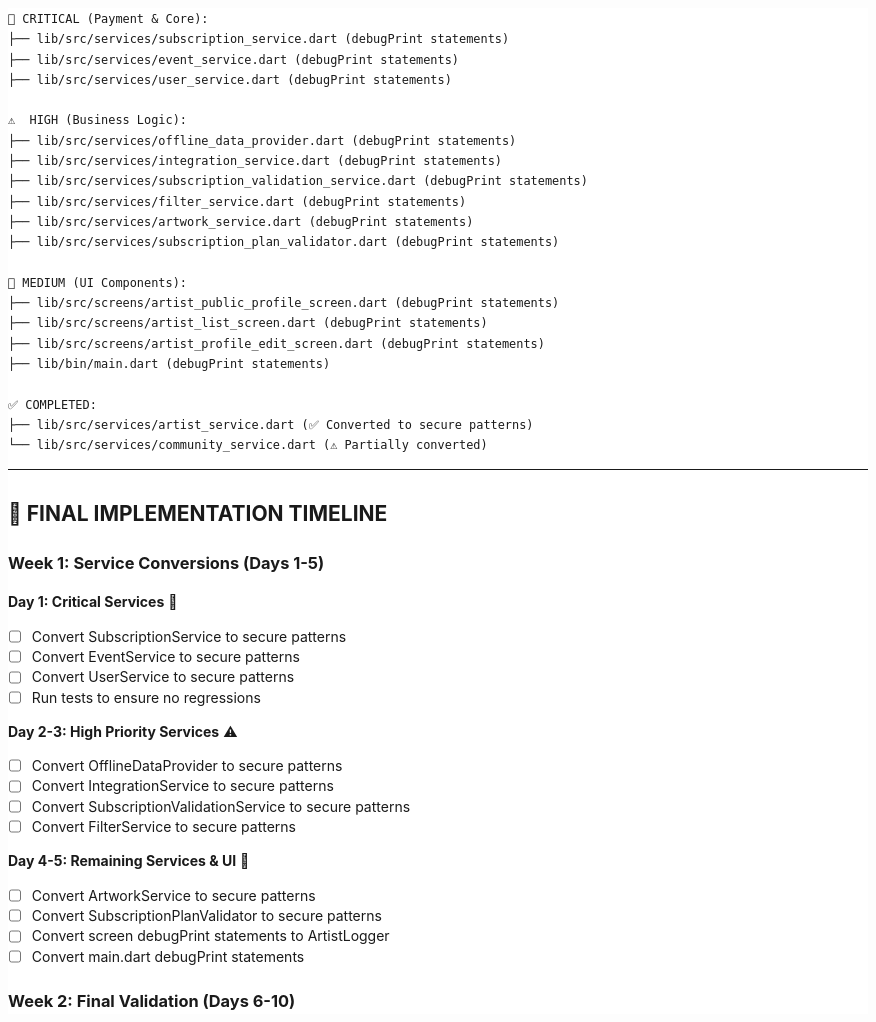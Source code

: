 ```
🚨 CRITICAL (Payment & Core):
├── lib/src/services/subscription_service.dart (debugPrint statements)
├── lib/src/services/event_service.dart (debugPrint statements)
├── lib/src/services/user_service.dart (debugPrint statements)

⚠️  HIGH (Business Logic):
├── lib/src/services/offline_data_provider.dart (debugPrint statements)
├── lib/src/services/integration_service.dart (debugPrint statements)
├── lib/src/services/subscription_validation_service.dart (debugPrint statements)
├── lib/src/services/filter_service.dart (debugPrint statements)
├── lib/src/services/artwork_service.dart (debugPrint statements)
├── lib/src/services/subscription_plan_validator.dart (debugPrint statements)

📱 MEDIUM (UI Components):
├── lib/src/screens/artist_public_profile_screen.dart (debugPrint statements)
├── lib/src/screens/artist_list_screen.dart (debugPrint statements)
├── lib/src/screens/artist_profile_edit_screen.dart (debugPrint statements)
├── lib/bin/main.dart (debugPrint statements)

✅ COMPLETED:
├── lib/src/services/artist_service.dart (✅ Converted to secure patterns)
└── lib/src/services/community_service.dart (⚠️ Partially converted)
```

---

## 📅 FINAL IMPLEMENTATION TIMELINE

### Week 1: Service Conversions (Days 1-5)

**Day 1: Critical Services** 🚨

- [ ] Convert SubscriptionService to secure patterns
- [ ] Convert EventService to secure patterns
- [ ] Convert UserService to secure patterns
- [ ] Run tests to ensure no regressions

**Day 2-3: High Priority Services** ⚠️

- [ ] Convert OfflineDataProvider to secure patterns
- [ ] Convert IntegrationService to secure patterns
- [ ] Convert SubscriptionValidationService to secure patterns
- [ ] Convert FilterService to secure patterns

**Day 4-5: Remaining Services & UI** 📱

- [ ] Convert ArtworkService to secure patterns
- [ ] Convert SubscriptionPlanValidator to secure patterns
- [ ] Convert screen debugPrint statements to ArtistLogger
- [ ] Convert main.dart debugPrint statements

### Week 2: Final Validation (Days 6-10)
